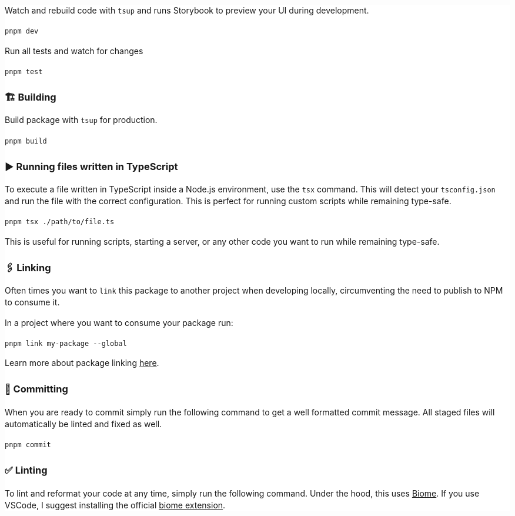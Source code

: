Watch and rebuild code with `tsup` and runs Storybook to preview your UI during development.

```console
pnpm dev
```

Run all tests and watch for changes

```console
pnpm test
```

### 🏗️ Building

Build package with `tsup` for production.

```console
pnpm build
```

### ▶️ Running files written in TypeScript

To execute a file written in TypeScript inside a Node.js environment, use the `tsx` command. This will detect your `tsconfig.json` and run the file with the correct configuration. This is perfect for running custom scripts while remaining type-safe.

```console
pnpm tsx ./path/to/file.ts
```

This is useful for running scripts, starting a server, or any other code you want to run while remaining type-safe.

### 🖇️ Linking

Often times you want to `link` this package to another project when developing locally, circumventing the need to publish to NPM to consume it.

In a project where you want to consume your package run:

```console
pnpm link my-package --global
```

Learn more about package linking [here](https://pnpm.io/cli/link).

### 📩 Committing

When you are ready to commit simply run the following command to get a well formatted commit message. All staged files will automatically be linted and fixed as well.

```console
pnpm commit
```

### ✅ Linting

To lint and reformat your code at any time, simply run the following command. Under the hood, this uses [Biome](https://biomejs.dev/). If you use VSCode, I suggest installing the official [biome extension](https://marketplace.visualstudio.com/items?itemName=biomejs.biome).
